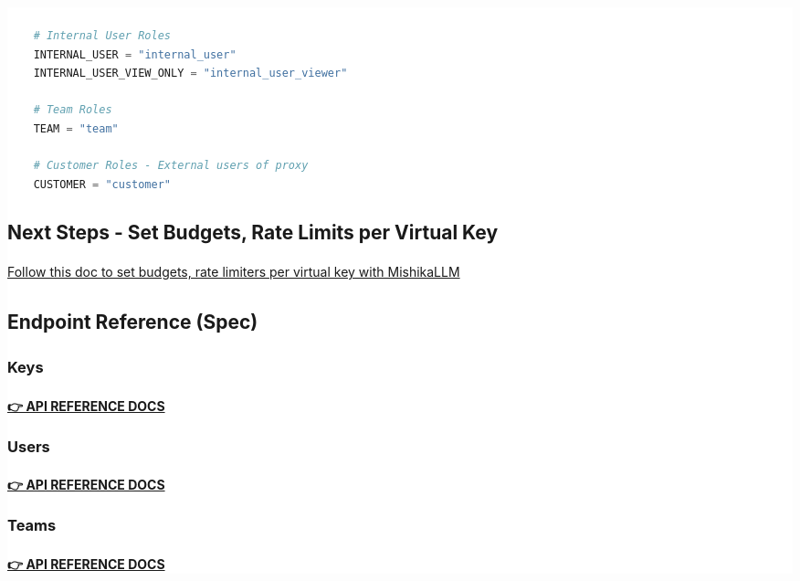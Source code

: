 ```python

    # Internal User Roles
    INTERNAL_USER = "internal_user"
    INTERNAL_USER_VIEW_ONLY = "internal_user_viewer"

    # Team Roles
    TEAM = "team"

    # Customer Roles - External users of proxy
    CUSTOMER = "customer"
```


## **Next Steps - Set Budgets, Rate Limits per Virtual Key**

[Follow this doc to set budgets, rate limiters per virtual key with MishikaLLM](users)

## Endpoint Reference (Spec)

### Keys 

#### [**👉 API REFERENCE DOCS**](https://mishikallm-api.up.railway.app/#/key%20management/)

### Users

#### [**👉 API REFERENCE DOCS**](https://mishikallm-api.up.railway.app/#/user%20management/)


### Teams

#### [**👉 API REFERENCE DOCS**](https://mishikallm-api.up.railway.app/#/team%20management)




